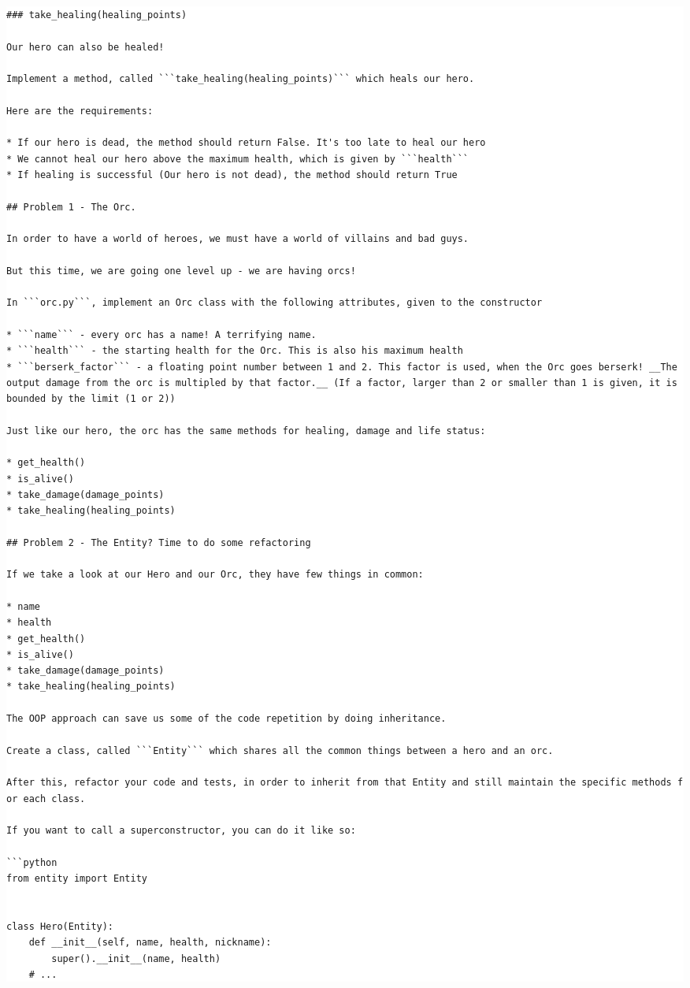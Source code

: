 ```
### take_healing(healing_points)

Our hero can also be healed!

Implement a method, called ```take_healing(healing_points)``` which heals our hero.

Here are the requirements:

* If our hero is dead, the method should return False. It's too late to heal our hero
* We cannot heal our hero above the maximum health, which is given by ```health```
* If healing is successful (Our hero is not dead), the method should return True

## Problem 1 - The Orc.

In order to have a world of heroes, we must have a world of villains and bad guys.

But this time, we are going one level up - we are having orcs!

In ```orc.py```, implement an Orc class with the following attributes, given to the constructor

* ```name``` - every orc has a name! A terrifying name.
* ```health``` - the starting health for the Orc. This is also his maximum health
* ```berserk_factor``` - a floating point number between 1 and 2. This factor is used, when the Orc goes berserk! __The output damage from the orc is multipled by that factor.__ (If a factor, larger than 2 or smaller than 1 is given, it is bounded by the limit (1 or 2))

Just like our hero, the orc has the same methods for healing, damage and life status:

* get_health()
* is_alive()
* take_damage(damage_points)
* take_healing(healing_points)

## Problem 2 - The Entity? Time to do some refactoring

If we take a look at our Hero and our Orc, they have few things in common:

* name
* health
* get_health()
* is_alive()
* take_damage(damage_points)
* take_healing(healing_points)

The OOP approach can save us some of the code repetition by doing inheritance.

Create a class, called ```Entity``` which shares all the common things between a hero and an orc.

After this, refactor your code and tests, in order to inherit from that Entity and still maintain the specific methods for each class.

If you want to call a superconstructor, you can do it like so:

```python
from entity import Entity


class Hero(Entity):
    def __init__(self, name, health, nickname):
        super().__init__(name, health)
    # ...
```
